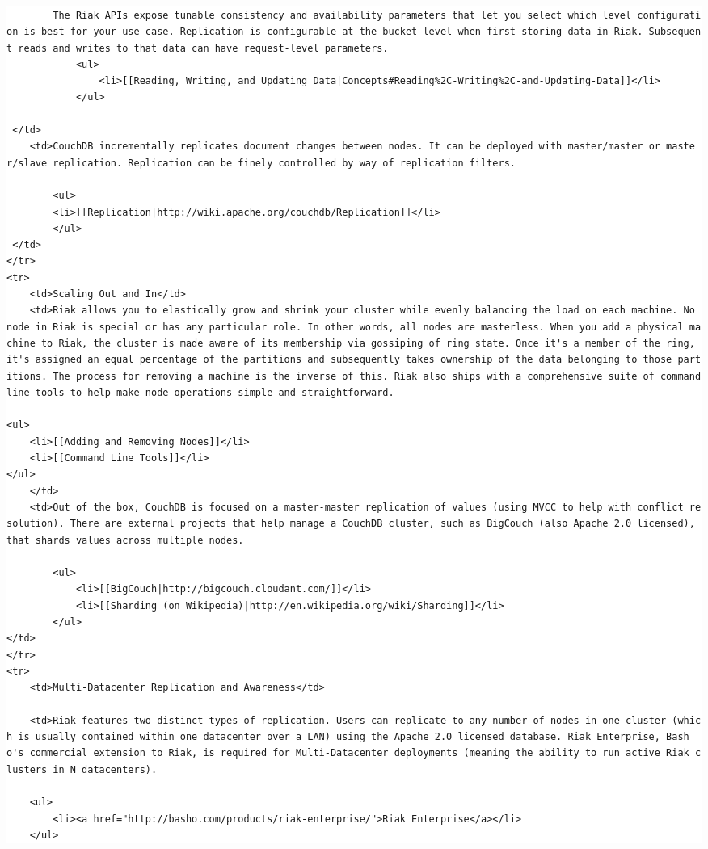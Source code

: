             The Riak APIs expose tunable consistency and availability parameters that let you select which level configuration is best for your use case. Replication is configurable at the bucket level when first storing data in Riak. Subsequent reads and writes to that data can have request-level parameters.
                <ul>
                    <li>[[Reading, Writing, and Updating Data|Concepts#Reading%2C-Writing%2C-and-Updating-Data]]</li>
                </ul>

     </td>
        <td>CouchDB incrementally replicates document changes between nodes. It can be deployed with master/master or master/slave replication. Replication can be finely controlled by way of replication filters.

            <ul>
            <li>[[Replication|http://wiki.apache.org/couchdb/Replication]]</li>
            </ul>
     </td>
    </tr>
    <tr>
        <td>Scaling Out and In</td>
        <td>Riak allows you to elastically grow and shrink your cluster while evenly balancing the load on each machine. No node in Riak is special or has any particular role. In other words, all nodes are masterless. When you add a physical machine to Riak, the cluster is made aware of its membership via gossiping of ring state. Once it's a member of the ring, it's assigned an equal percentage of the partitions and subsequently takes ownership of the data belonging to those partitions. The process for removing a machine is the inverse of this. Riak also ships with a comprehensive suite of command line tools to help make node operations simple and straightforward.

    <ul>
        <li>[[Adding and Removing Nodes]]</li>
        <li>[[Command Line Tools]]</li>
    </ul>
        </td>
        <td>Out of the box, CouchDB is focused on a master-master replication of values (using MVCC to help with conflict resolution). There are external projects that help manage a CouchDB cluster, such as BigCouch (also Apache 2.0 licensed), that shards values across multiple nodes.

            <ul>
                <li>[[BigCouch|http://bigcouch.cloudant.com/]]</li>
                <li>[[Sharding (on Wikipedia)|http://en.wikipedia.org/wiki/Sharding]]</li>
            </ul>
    </td>
    </tr>
    <tr>
        <td>Multi-Datacenter Replication and Awareness</td>

        <td>Riak features two distinct types of replication. Users can replicate to any number of nodes in one cluster (which is usually contained within one datacenter over a LAN) using the Apache 2.0 licensed database. Riak Enterprise, Basho's commercial extension to Riak, is required for Multi-Datacenter deployments (meaning the ability to run active Riak clusters in N datacenters).

        <ul>
            <li><a href="http://basho.com/products/riak-enterprise/">Riak Enterprise</a></li>
        </ul>
